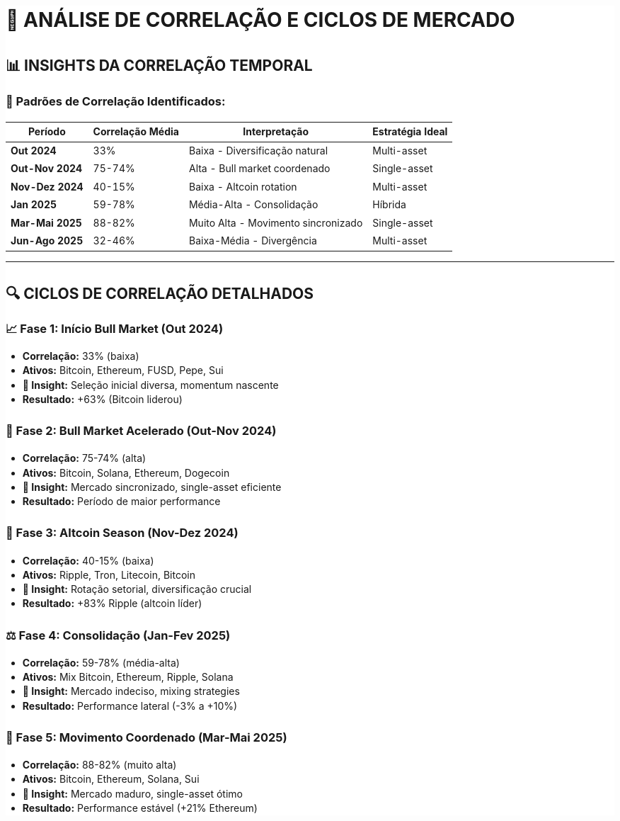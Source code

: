 # 🔄 **ANÁLISE DE CORRELAÇÃO E CICLOS DE MERCADO**

## 📊 **INSIGHTS DA CORRELAÇÃO TEMPORAL**

### **🎯 Padrões de Correlação Identificados:**

| Período | Correlação Média | Interpretação | Estratégia Ideal |
|---------|------------------|---------------|-----------------|
| **Out 2024** | 33% | Baixa - Diversificação natural | Multi-asset |
| **Out-Nov 2024** | 75-74% | Alta - Bull market coordenado | Single-asset |
| **Nov-Dez 2024** | 40-15% | Baixa - Altcoin rotation | Multi-asset |
| **Jan 2025** | 59-78% | Média-Alta - Consolidação | Híbrida |
| **Mar-Mai 2025** | 88-82% | Muito Alta - Movimento sincronizado | Single-asset |
| **Jun-Ago 2025** | 32-46% | Baixa-Média - Divergência | Multi-asset |

---

## 🔍 **CICLOS DE CORRELAÇÃO DETALHADOS**

### **📈 Fase 1: Início Bull Market (Out 2024)**
- **Correlação:** 33% (baixa)
- **Ativos:** Bitcoin, Ethereum, FUSD, Pepe, Sui
- **🎯 Insight:** Seleção inicial diversa, momentum nascente
- **Resultado:** +63% (Bitcoin liderou)

### **🚀 Fase 2: Bull Market Acelerado (Out-Nov 2024)**  
- **Correlação:** 75-74% (alta)
- **Ativos:** Bitcoin, Solana, Ethereum, Dogecoin
- **🎯 Insight:** Mercado sincronizado, single-asset eficiente
- **Resultado:** Período de maior performance

### **🔄 Fase 3: Altcoin Season (Nov-Dez 2024)**
- **Correlação:** 40-15% (baixa)
- **Ativos:** Ripple, Tron, Litecoin, Bitcoin
- **🎯 Insight:** Rotação setorial, diversificação crucial
- **Resultado:** +83% Ripple (altcoin líder)

### **⚖️ Fase 4: Consolidação (Jan-Fev 2025)**
- **Correlação:** 59-78% (média-alta)
- **Ativos:** Mix Bitcoin, Ethereum, Ripple, Solana
- **🎯 Insight:** Mercado indeciso, mixing strategies
- **Resultado:** Performance lateral (-3% a +10%)

### **🎯 Fase 5: Movimento Coordenado (Mar-Mai 2025)**
- **Correlação:** 88-82% (muito alta)
- **Ativos:** Bitcoin, Ethereum, Solana, Sui
- **🎯 Insight:** Mercado maduro, single-asset ótimo
- **Resultado:** Performance estável (+21% Ethereum)
